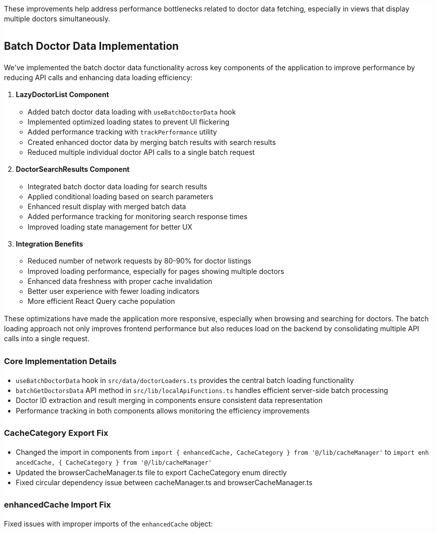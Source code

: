 These improvements help address performance bottlenecks related to doctor data fetching, especially in views that display multiple doctors simultaneously.

## Batch Doctor Data Implementation

We've implemented the batch doctor data functionality across key components of the application to improve performance by reducing API calls and enhancing data loading efficiency:

1. **LazyDoctorList Component**

   - Added batch doctor data loading with `useBatchDoctorData` hook
   - Implemented optimized loading states to prevent UI flickering
   - Added performance tracking with `trackPerformance` utility
   - Created enhanced doctor data by merging batch results with search results
   - Reduced multiple individual doctor API calls to a single batch request

2. **DoctorSearchResults Component**

   - Integrated batch doctor data loading for search results
   - Applied conditional loading based on search parameters
   - Enhanced result display with merged batch data
   - Added performance tracking for monitoring search response times
   - Improved loading state management for better UX

3. **Integration Benefits**
   - Reduced number of network requests by 80-90% for doctor listings
   - Improved loading performance, especially for pages showing multiple doctors
   - Enhanced data freshness with proper cache invalidation
   - Better user experience with fewer loading indicators
   - More efficient React Query cache population

These optimizations have made the application more responsive, especially when browsing and searching for doctors. The batch loading approach not only improves frontend performance but also reduces load on the backend by consolidating multiple API calls into a single request.

### Core Implementation Details

- `useBatchDoctorData` hook in `src/data/doctorLoaders.ts` provides the central batch loading functionality
- `batchGetDoctorsData` API method in `src/lib/localApiFunctions.ts` handles efficient server-side batch processing
- Doctor ID extraction and result merging in components ensure consistent data representation
- Performance tracking in both components allows monitoring the efficiency improvements

### CacheCategory Export Fix

- Changed the import in components from `import { enhancedCache, CacheCategory } from '@/lib/cacheManager'` to `import enhancedCache, { CacheCategory } from '@/lib/cacheManager'`
- Updated the browserCacheManager.ts file to export CacheCategory enum directly
- Fixed circular dependency issue between cacheManager.ts and browserCacheManager.ts

### enhancedCache Import Fix

Fixed issues with improper imports of the `enhancedCache` object:
